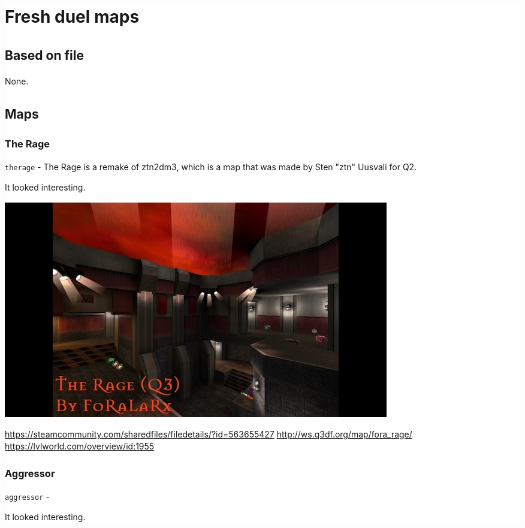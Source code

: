# Fresh duel maps

## Based on file

None.

## Maps

### The Rage

`therage` - The Rage is a remake of ztn2dm3, which is a map that was made by Sten "ztn" Uusvali for Q2.

It looked interesting.

![Map image](_images/therage.jpeg)

https://steamcommunity.com/sharedfiles/filedetails/?id=563655427
http://ws.q3df.org/map/fora_rage/  
https://lvlworld.com/overview/id:1955

### Aggressor

`aggressor` - 

It looked interesting.
